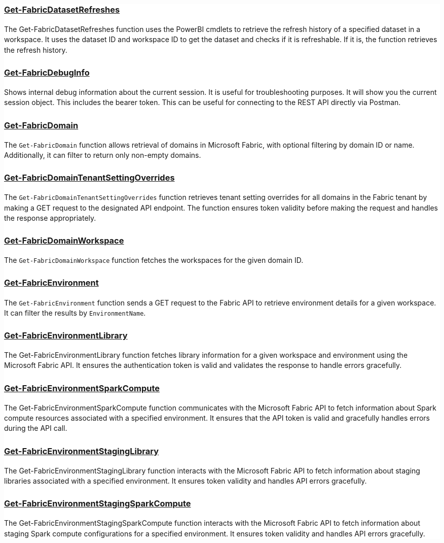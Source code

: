 ### [Get-FabricDatasetRefreshes](Get-FabricDatasetRefreshes.md)
The Get-FabricDatasetRefreshes function uses the PowerBI cmdlets to retrieve the refresh history of a specified dataset in a workspace. It uses the dataset ID and workspace ID to get the dataset and checks if it is refreshable. If it is, the function retrieves the refresh history.

### [Get-FabricDebugInfo](Get-FabricDebugInfo.md)
Shows internal debug information about the current session. It is useful for troubleshooting purposes. It will show you the current session object. This includes the bearer token. This can be useful for connecting to the REST API directly via Postman.

### [Get-FabricDomain](Get-FabricDomain.md)
The `Get-FabricDomain` function allows retrieval of domains in Microsoft Fabric, with optional filtering by domain ID or name. Additionally, it can filter to return only non-empty domains.

### [Get-FabricDomainTenantSettingOverrides](Get-FabricDomainTenantSettingOverrides.md)
The `Get-FabricDomainTenantSettingOverrides` function retrieves tenant setting overrides for all domains in the Fabric tenant by making a GET request to the designated API endpoint. The function ensures token validity before making the request and handles the response appropriately.

### [Get-FabricDomainWorkspace](Get-FabricDomainWorkspace.md)
The `Get-FabricDomainWorkspace` function fetches the workspaces for the given domain ID.

### [Get-FabricEnvironment](Get-FabricEnvironment.md)
The `Get-FabricEnvironment` function sends a GET request to the Fabric API to retrieve environment details for a given workspace. It can filter the results by `EnvironmentName`.

### [Get-FabricEnvironmentLibrary](Get-FabricEnvironmentLibrary.md)
The Get-FabricEnvironmentLibrary function fetches library information for a given workspace and environment using the Microsoft Fabric API. It ensures the authentication token is valid and validates the response to handle errors gracefully.

### [Get-FabricEnvironmentSparkCompute](Get-FabricEnvironmentSparkCompute.md)
The Get-FabricEnvironmentSparkCompute function communicates with the Microsoft Fabric API to fetch information about Spark compute resources associated with a specified environment. It ensures that the API token is valid and gracefully handles errors during the API call.

### [Get-FabricEnvironmentStagingLibrary](Get-FabricEnvironmentStagingLibrary.md)
The Get-FabricEnvironmentStagingLibrary function interacts with the Microsoft Fabric API to fetch information about staging libraries associated with a specified environment. It ensures token validity and handles API errors gracefully.

### [Get-FabricEnvironmentStagingSparkCompute](Get-FabricEnvironmentStagingSparkCompute.md)
The Get-FabricEnvironmentStagingSparkCompute function interacts with the Microsoft Fabric API to fetch information about staging Spark compute configurations for a specified environment. It ensures token validity and handles API errors gracefully.
